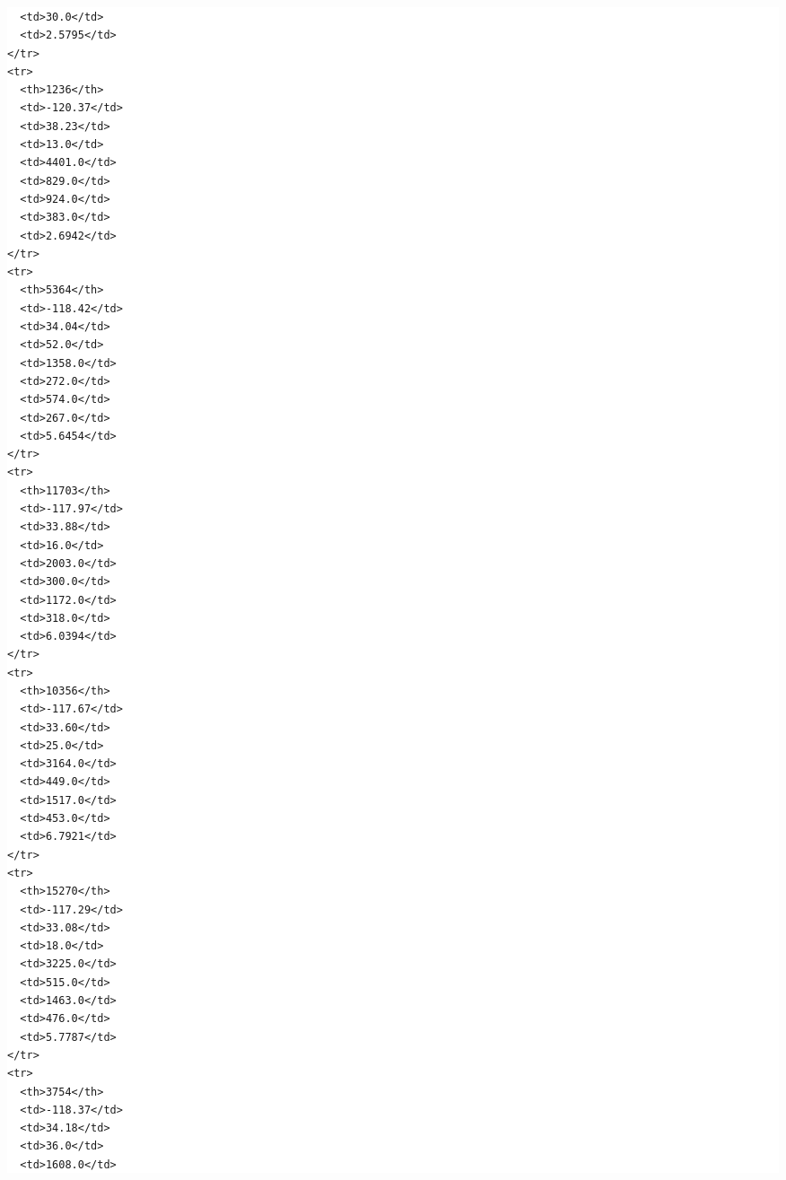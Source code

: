       <td>30.0</td>
      <td>2.5795</td>
    </tr>
    <tr>
      <th>1236</th>
      <td>-120.37</td>
      <td>38.23</td>
      <td>13.0</td>
      <td>4401.0</td>
      <td>829.0</td>
      <td>924.0</td>
      <td>383.0</td>
      <td>2.6942</td>
    </tr>
    <tr>
      <th>5364</th>
      <td>-118.42</td>
      <td>34.04</td>
      <td>52.0</td>
      <td>1358.0</td>
      <td>272.0</td>
      <td>574.0</td>
      <td>267.0</td>
      <td>5.6454</td>
    </tr>
    <tr>
      <th>11703</th>
      <td>-117.97</td>
      <td>33.88</td>
      <td>16.0</td>
      <td>2003.0</td>
      <td>300.0</td>
      <td>1172.0</td>
      <td>318.0</td>
      <td>6.0394</td>
    </tr>
    <tr>
      <th>10356</th>
      <td>-117.67</td>
      <td>33.60</td>
      <td>25.0</td>
      <td>3164.0</td>
      <td>449.0</td>
      <td>1517.0</td>
      <td>453.0</td>
      <td>6.7921</td>
    </tr>
    <tr>
      <th>15270</th>
      <td>-117.29</td>
      <td>33.08</td>
      <td>18.0</td>
      <td>3225.0</td>
      <td>515.0</td>
      <td>1463.0</td>
      <td>476.0</td>
      <td>5.7787</td>
    </tr>
    <tr>
      <th>3754</th>
      <td>-118.37</td>
      <td>34.18</td>
      <td>36.0</td>
      <td>1608.0</td>